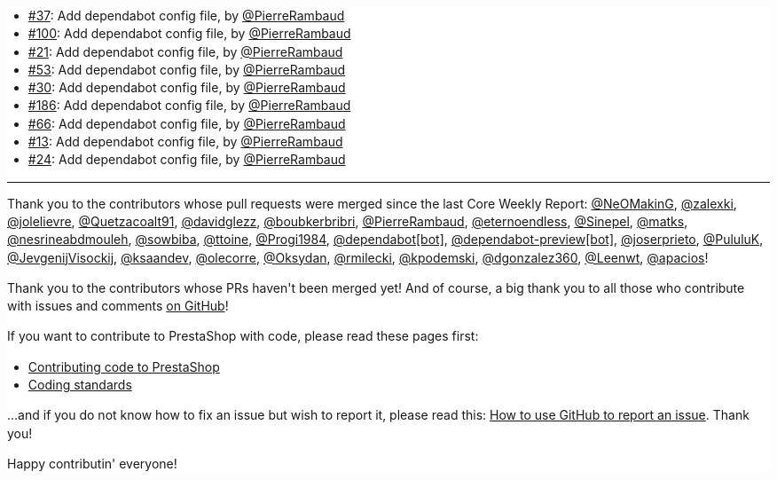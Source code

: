 * [#37](https://github.com/PrestaShop/ps_mainmenu/pull/37): Add dependabot config file, by [@PierreRambaud](https://github.com/PierreRambaud)
* [#100](https://github.com/PrestaShop/ps_linklist/pull/100): Add dependabot config file, by [@PierreRambaud](https://github.com/PierreRambaud)
* [#21](https://github.com/PrestaShop/ps_languageselector/pull/21): Add dependabot config file, by [@PierreRambaud](https://github.com/PierreRambaud)
* [#53](https://github.com/PrestaShop/ps_imageslider/pull/53): Add dependabot config file, by [@PierreRambaud](https://github.com/PierreRambaud)
* [#30](https://github.com/PrestaShop/ps_featuredproducts/pull/30): Add dependabot config file, by [@PierreRambaud](https://github.com/PierreRambaud)
* [#186](https://github.com/PrestaShop/ps_facetedsearch/pull/186): Add dependabot config file, by [@PierreRambaud](https://github.com/PierreRambaud)
* [#66](https://github.com/PrestaShop/ps_emailsubscription/pull/66): Add dependabot config file, by [@PierreRambaud](https://github.com/PierreRambaud)
* [#13](https://github.com/PrestaShop/pagesnotfound/pull/13): Add dependabot config file, by [@PierreRambaud](https://github.com/PierreRambaud)
* [#24](https://github.com/PrestaShop/dashgoals/pull/24): Add dependabot config file, by [@PierreRambaud](https://github.com/PierreRambaud)

<hr />

Thank you to the contributors whose pull requests were merged since the last Core Weekly Report: [@NeOMakinG](https://github.com/NeOMakinG), [@zalexki](https://github.com/zalexki), [@jolelievre](https://github.com/jolelievre), [@Quetzacoalt91](https://github.com/Quetzacoalt91), [@davidglezz](https://github.com/davidglezz), [@boubkerbribri](https://github.com/boubkerbribri), [@PierreRambaud](https://github.com/PierreRambaud), [@eternoendless](https://github.com/eternoendless), [@Sinepel](https://github.com/Sinepel), [@matks](https://github.com/matks), [@nesrineabdmouleh](https://github.com/nesrineabdmouleh), [@sowbiba](https://github.com/sowbiba), [@ttoine](https://github.com/ttoine), [@Progi1984](https://github.com/Progi1984), [@dependabot[bot]](https://github.com/apps/dependabot), [@dependabot-preview[bot]](https://github.com/apps/dependabot-preview), [@joserprieto](https://github.com/joserprieto), [@PululuK](https://github.com/PululuK), [@JevgenijVisockij](https://github.com/JevgenijVisockij), [@ksaandev](https://github.com/ksaandev), [@olecorre](https://github.com/olecorre), [@Oksydan](https://github.com/Oksydan), [@rmilecki](https://github.com/rmilecki), [@kpodemski](https://github.com/kpodemski), [@dgonzalez360](https://github.com/dgonzalez360), [@Leenwt](https://github.com/Leenwt), [@apacios](https://github.com/apacios)!

Thank you to the contributors whose PRs haven't been merged yet! And of course, a big thank you to all those who contribute with issues and comments [on GitHub](https://github.com/PrestaShop/PrestaShop)!

If you want to contribute to PrestaShop with code, please read these pages first:

 * [Contributing code to PrestaShop](https://devdocs.prestashop.com/1.7/contribute/contribution-guidelines/)
 * [Coding standards](https://devdocs.prestashop.com/1.7/development/coding-standards/)

...and if you do not know how to fix an issue but wish to report it, please read this: [How to use GitHub to report an issue](https://devdocs.prestashop.com/1.7/contribute/contribute-reporting-issues/). Thank you!

Happy contributin' everyone!


